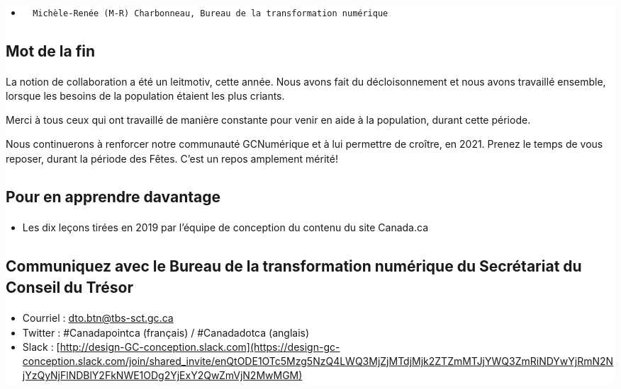 -   	Michèle-Renée (M-R) Charbonneau, Bureau de la transformation numérique
 
 
## Mot de la fin
 
La notion de collaboration a été un leitmotiv, cette année. Nous avons fait du décloisonnement et nous avons travaillé ensemble, lorsque les besoins de la population étaient les plus criants.
 
Merci à tous ceux qui ont travaillé de manière constante pour venir en aide à la population, durant cette période.
 
Nous continuerons à renforcer notre communauté GCNumérique et à lui permettre de croître, en 2021. Prenez le temps de vous reposer, durant la période des Fêtes. C’est un repos amplement mérité!
 
 
## Pour en apprendre davantage
 
* Les dix leçons tirées en 2019 par l’équipe de conception du contenu du site Canada.ca

## Communiquez avec le Bureau de la transformation numérique du Secrétariat du Conseil du Trésor

* Courriel : [dto.btn@tbs-sct.gc.ca](mailto:dto.btn@tbs-sct.gc.ca)
* Twitter :  #Canadapointca (français) / #Canadadotca (anglais)
* Slack : [http://design-GC-conception.slack.com](https://design-gc-conception.slack.com/join/shared_invite/enQtODE1OTc5Mzg5NzQ4LWQ3MjZjMTdjMjk2ZTZmMTJjYWQ3ZmRiNDYwYjRmN2NjYzQyNjFlNDBlY2FkNWE1ODg2YjExY2QwZmVjN2MwMGM)
